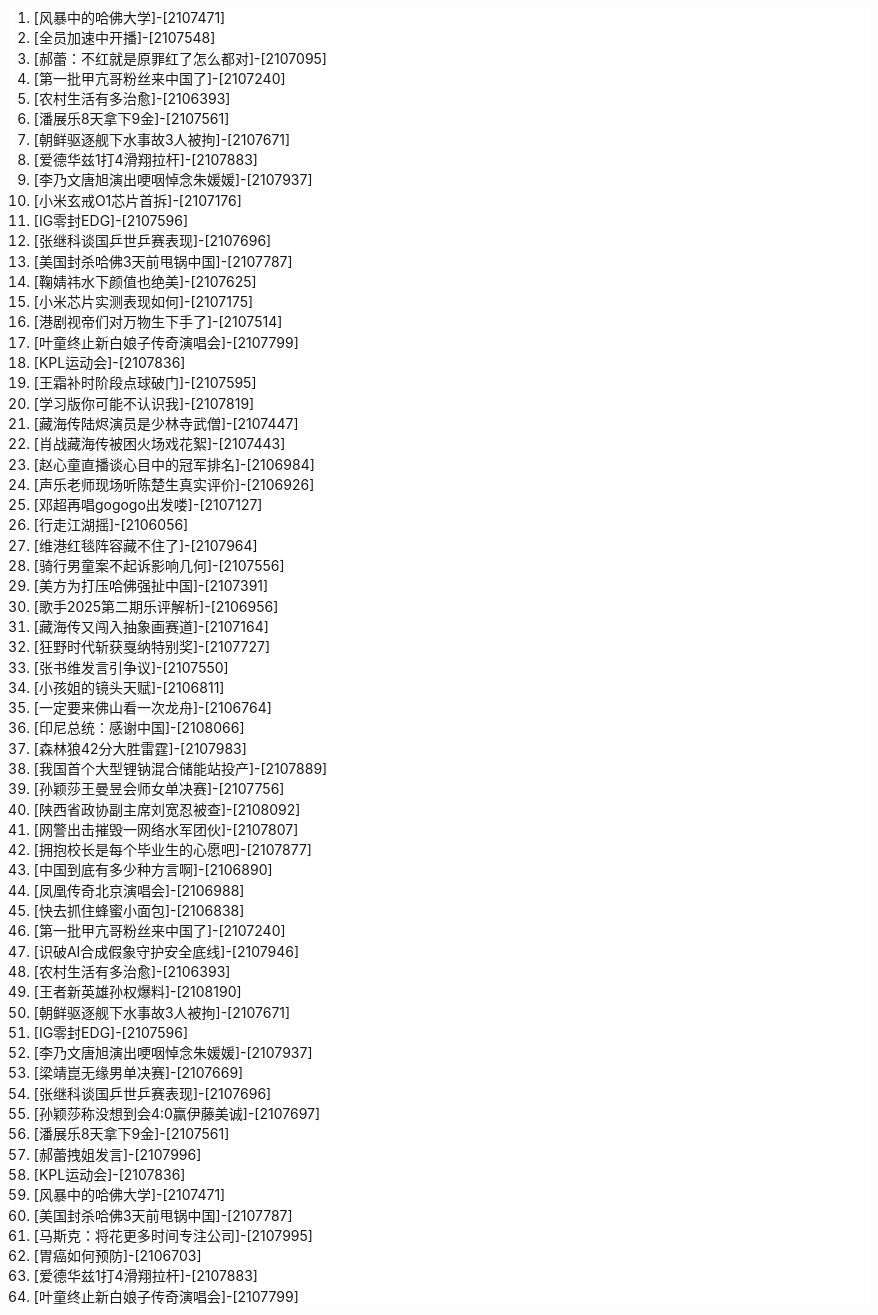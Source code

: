 1. [风暴中的哈佛大学]-[2107471]
1. [全员加速中开播]-[2107548]
1. [郝蕾：不红就是原罪红了怎么都对]-[2107095]
1. [第一批甲亢哥粉丝来中国了]-[2107240]
1. [农村生活有多治愈]-[2106393]
1. [潘展乐8天拿下9金]-[2107561]
1. [朝鲜驱逐舰下水事故3人被拘]-[2107671]
1. [爱德华兹1打4滑翔拉杆]-[2107883]
1. [李乃文唐旭演出哽咽悼念朱媛媛]-[2107937]
1. [小米玄戒O1芯片首拆]-[2107176]
1. [IG零封EDG]-[2107596]
1. [张继科谈国乒世乒赛表现]-[2107696]
1. [美国封杀哈佛3天前甩锅中国]-[2107787]
1. [鞠婧祎水下颜值也绝美]-[2107625]
1. [小米芯片实测表现如何]-[2107175]
1. [港剧视帝们对万物生下手了]-[2107514]
1. [叶童终止新白娘子传奇演唱会]-[2107799]
1. [KPL运动会]-[2107836]
1. [王霜补时阶段点球破门]-[2107595]
1. [学习版你可能不认识我]-[2107819]
1. [藏海传陆烬演员是少林寺武僧]-[2107447]
1. [肖战藏海传被困火场戏花絮]-[2107443]
1. [赵心童直播谈心目中的冠军排名]-[2106984]
1. [声乐老师现场听陈楚生真实评价]-[2106926]
1. [邓超再唱gogogo出发喽]-[2107127]
1. [行走江湖摇]-[2106056]
1. [维港红毯阵容藏不住了]-[2107964]
1. [骑行男童案不起诉影响几何]-[2107556]
1. [美方为打压哈佛强扯中国]-[2107391]
1. [歌手2025第二期乐评解析]-[2106956]
1. [藏海传又闯入抽象画赛道]-[2107164]
1. [狂野时代斩获戛纳特别奖]-[2107727]
1. [张书维发言引争议]-[2107550]
1. [小孩姐的镜头天赋]-[2106811]
1. [一定要来佛山看一次龙舟]-[2106764]
1. [印尼总统：感谢中国]-[2108066]
1. [森林狼42分大胜雷霆]-[2107983]
1. [我国首个大型锂钠混合储能站投产]-[2107889]
1. [孙颖莎王曼昱会师女单决赛]-[2107756]
1. [陕西省政协副主席刘宽忍被查]-[2108092]
1. [网警出击摧毁一网络水军团伙]-[2107807]
1. [拥抱校长是每个毕业生的心愿吧]-[2107877]
1. [中国到底有多少种方言啊]-[2106890]
1. [凤凰传奇北京演唱会]-[2106988]
1. [快去抓住蜂蜜小面包]-[2106838]
1. [第一批甲亢哥粉丝来中国了]-[2107240]
1. [识破AI合成假象守护安全底线]-[2107946]
1. [农村生活有多治愈]-[2106393]
1. [王者新英雄孙权爆料]-[2108190]
1. [朝鲜驱逐舰下水事故3人被拘]-[2107671]
1. [IG零封EDG]-[2107596]
1. [李乃文唐旭演出哽咽悼念朱媛媛]-[2107937]
1. [梁靖崑无缘男单决赛]-[2107669]
1. [张继科谈国乒世乒赛表现]-[2107696]
1. [孙颖莎称没想到会4:0赢伊藤美诚]-[2107697]
1. [潘展乐8天拿下9金]-[2107561]
1. [郝蕾拽姐发言]-[2107996]
1. [KPL运动会]-[2107836]
1. [风暴中的哈佛大学]-[2107471]
1. [美国封杀哈佛3天前甩锅中国]-[2107787]
1. [马斯克：将花更多时间专注公司]-[2107995]
1. [胃癌如何预防]-[2106703]
1. [爱德华兹1打4滑翔拉杆]-[2107883]
1. [叶童终止新白娘子传奇演唱会]-[2107799]